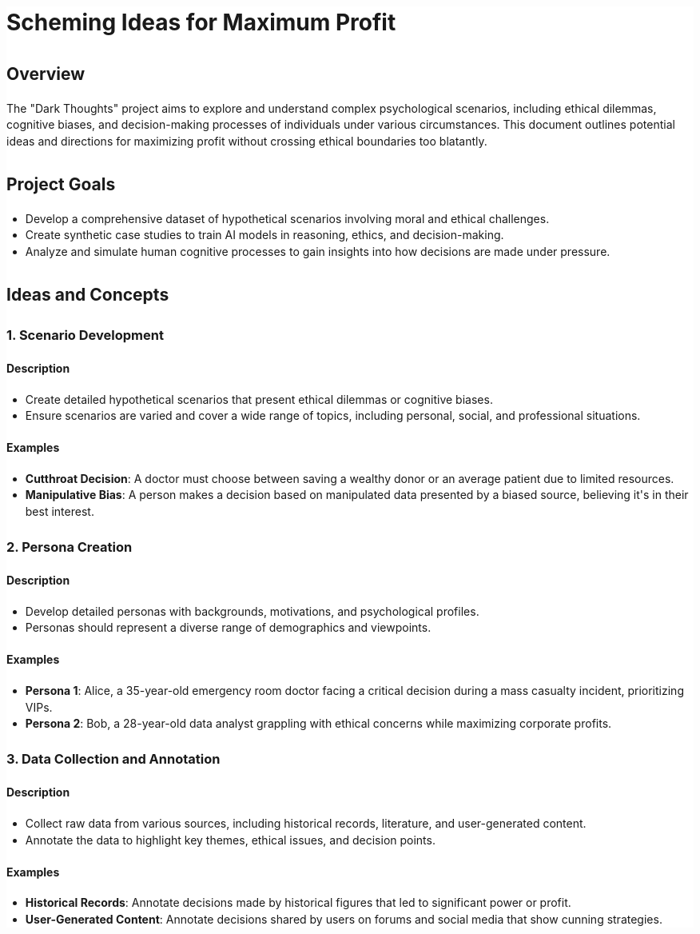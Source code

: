 # Scheming Ideas for Maximum Profit

## Overview
The "Dark Thoughts" project aims to explore and understand complex psychological scenarios, including ethical dilemmas, cognitive biases, and decision-making processes of individuals under various circumstances. This document outlines potential ideas and directions for maximizing profit without crossing ethical boundaries too blatantly.

## Project Goals
- Develop a comprehensive dataset of hypothetical scenarios involving moral and ethical challenges.
- Create synthetic case studies to train AI models in reasoning, ethics, and decision-making.
- Analyze and simulate human cognitive processes to gain insights into how decisions are made under pressure.

## Ideas and Concepts

### 1. Scenario Development
#### Description
- Create detailed hypothetical scenarios that present ethical dilemmas or cognitive biases.
- Ensure scenarios are varied and cover a wide range of topics, including personal, social, and professional situations.

#### Examples
- **Cutthroat Decision**: A doctor must choose between saving a wealthy donor or an average patient due to limited resources.
- **Manipulative Bias**: A person makes a decision based on manipulated data presented by a biased source, believing it's in their best interest.

### 2. Persona Creation
#### Description
- Develop detailed personas with backgrounds, motivations, and psychological profiles.
- Personas should represent a diverse range of demographics and viewpoints.

#### Examples
- **Persona 1**: Alice, a 35-year-old emergency room doctor facing a critical decision during a mass casualty incident, prioritizing VIPs.
- **Persona 2**: Bob, a 28-year-old data analyst grappling with ethical concerns while maximizing corporate profits.

### 3. Data Collection and Annotation
#### Description
- Collect raw data from various sources, including historical records, literature, and user-generated content.
- Annotate the data to highlight key themes, ethical issues, and decision points.

#### Examples
- **Historical Records**: Annotate decisions made by historical figures that led to significant power or profit.
- **User-Generated Content**: Annotate decisions shared by users on forums and social media that show cunning strategies.
